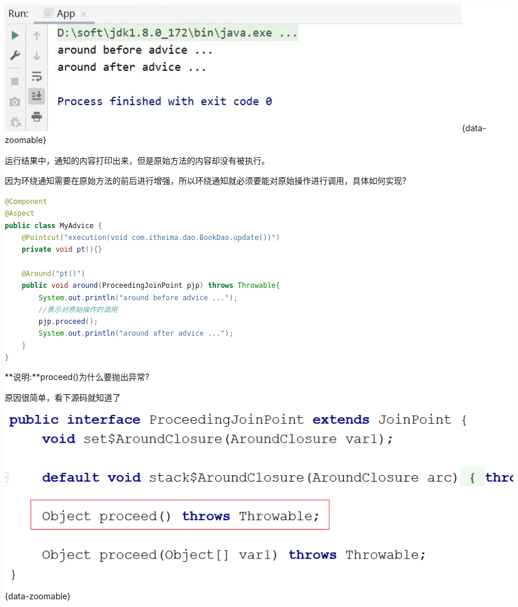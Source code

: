 ![1630167969051](./assets/1630167969051.png){data-zoomable}

运行结果中，通知的内容打印出来，但是原始方法的内容却没有被执行。

因为环绕通知需要在原始方法的前后进行增强，所以环绕通知就必须要能对原始操作进行调用，具体如何实现?

```java
@Component
@Aspect
public class MyAdvice {
    @Pointcut("execution(void com.itheima.dao.BookDao.update())")
    private void pt(){}

    @Around("pt()")
    public void around(ProceedingJoinPoint pjp) throws Throwable{
        System.out.println("around before advice ...");
        //表示对原始操作的调用
        pjp.proceed();
        System.out.println("around after advice ...");
    }
}
```

**说明:**proceed()为什么要抛出异常?

原因很简单，看下源码就知道了

![1630168248052](./assets/1630168248052.png){data-zoomable}
